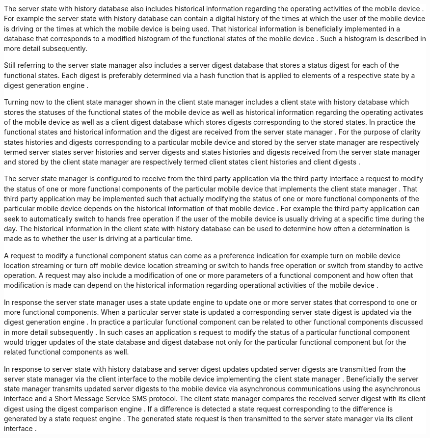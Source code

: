 The server state with history database also includes historical information regarding the operating activities of the mobile device . For example the server state with history database can contain a digital history of the times at which the user of the mobile device is driving or the times at which the mobile device is being used. That historical information is beneficially implemented in a database that corresponds to a modified histogram of the functional states of the mobile device . Such a histogram is described in more detail subsequently.

Still referring to the server state manager also includes a server digest database that stores a status digest for each of the functional states. Each digest is preferably determined via a hash function that is applied to elements of a respective state by a digest generation engine .

Turning now to the client state manager shown in the client state manager includes a client state with history database which stores the statuses of the functional states of the mobile device as well as historical information regarding the operating activates of the mobile device as well as a client digest database which stores digests corresponding to the stored states. In practice the functional states and historical information and the digest are received from the server state manager . For the purpose of clarity states histories and digests corresponding to a particular mobile device and stored by the server state manager are respectively termed server states server histories and server digests and states histories and digests received from the server state manager and stored by the client state manager are respectively termed client states client histories and client digests .

The server state manager is configured to receive from the third party application via the third party interface a request to modify the status of one or more functional components of the particular mobile device that implements the client state manager . That third party application may be implemented such that actually modifying the status of one or more functional components of the particular mobile device depends on the historical information of that mobile device . For example the third party application can seek to automatically switch to hands free operation if the user of the mobile device is usually driving at a specific time during the day. The historical information in the client state with history database can be used to determine how often a determination is made as to whether the user is driving at a particular time.

A request to modify a functional component status can come as a preference indication for example turn on mobile device location streaming or turn off mobile device location streaming or switch to hands free operation or switch from standby to active operation. A request may also include a modification of one or more parameters of a functional component and how often that modification is made can depend on the historical information regarding operational activities of the mobile device .

In response the server state manager uses a state update engine to update one or more server states that correspond to one or more functional components. When a particular server state is updated a corresponding server state digest is updated via the digest generation engine . In practice a particular functional component can be related to other functional components discussed in more detail subsequently . In such cases an application s request to modify the status of a particular functional component would trigger updates of the state database and digest database not only for the particular functional component but for the related functional components as well.

In response to server state with history database and server digest updates updated server digests are transmitted from the server state manager via the client interface to the mobile device implementing the client state manager . Beneficially the server state manager transmits updated server digests to the mobile device via asynchronous communications using the asynchronous interface and a Short Message Service SMS protocol. The client state manager compares the received server digest with its client digest using the digest comparison engine . If a difference is detected a state request corresponding to the difference is generated by a state request engine . The generated state request is then transmitted to the server state manager via its client interface .
